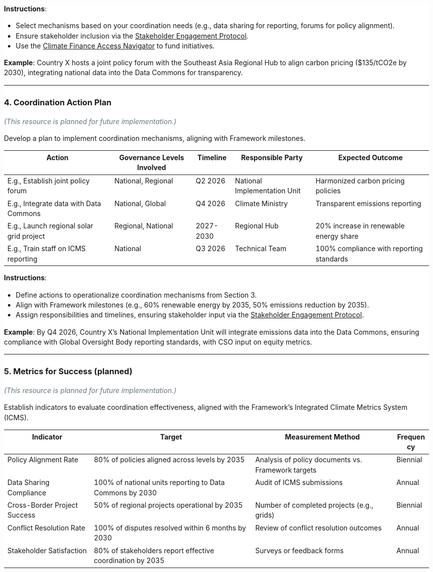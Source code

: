**Instructions**: 
- Select mechanisms based on your coordination needs (e.g., data sharing for reporting, forums for policy alignment).
- Ensure stakeholder inclusion via the [Stakeholder Engagement Protocol](https://globalgovernanceframeworks.org/frameworks/tools/climate-and-energy-governance).
- Use the [Climate Finance Access Navigator](https://globalgovernanceframeworks.org/frameworks/tools/climate-and-energy-governance) to fund initiatives.

**Example**: Country X hosts a joint policy forum with the Southeast Asia Regional Hub to align carbon pricing ($135/tCO2e by 2030), integrating national data into the Data Commons for transparency.

---

### 4. Coordination Action Plan
*<span style="color: #6c757d; font-style: italic;">(This resource is planned for future implementation.)</span>*

Develop a plan to implement coordination mechanisms, aligning with Framework milestones.

| **Action** | **Governance Levels Involved** | **Timeline** | **Responsible Party** | **Expected Outcome** |
|------------|-------------------------------|--------------|-----------------------|----------------------|
| E.g., Establish joint policy forum | National, Regional | Q2 2026 | National Implementation Unit | Harmonized carbon pricing policies |
| E.g., Integrate data with Data Commons | National, Global | Q4 2026 | Climate Ministry | Transparent emissions reporting |
| E.g., Launch regional solar grid project | Regional, National | 2027-2030 | Regional Hub | 20% increase in renewable energy share |
| E.g., Train staff on ICMS reporting | National | Q3 2026 | Technical Team | 100% compliance with reporting standards |

**Instructions**: 
- Define actions to operationalize coordination mechanisms from Section 3.
- Align with Framework milestones (e.g., 60% renewable energy by 2035, 50% emissions reduction by 2035).
- Assign responsibilities and timelines, ensuring stakeholder input via the [Stakeholder Engagement Protocol](https://globalgovernanceframeworks.org/frameworks/tools/climate-and-energy-governance).

**Example**: By Q4 2026, Country X’s National Implementation Unit will integrate emissions data into the Data Commons, ensuring compliance with Global Oversight Body reporting standards, with CSO input on equity metrics.

---

### 5. Metrics for Success (planned)
*<span style="color: #6c757d; font-style: italic;">(This resource is planned for future implementation.)</span>*

Establish indicators to evaluate coordination effectiveness, aligned with the Framework’s Integrated Climate Metrics System (ICMS).

| **Indicator** | **Target** | **Measurement Method** | **Frequency** |
|---------------|------------|-----------------------|---------------|
| Policy Alignment Rate | 80% of policies aligned across levels by 2035 | Analysis of policy documents vs. Framework targets | Biennial |
| Data Sharing Compliance | 100% of national units reporting to Data Commons by 2030 | Audit of ICMS submissions | Annual |
| Cross-Border Project Success | 50% of regional projects operational by 2035 | Number of completed projects (e.g., grids) | Biennial |
| Conflict Resolution Rate | 100% of disputes resolved within 6 months by 2030 | Review of conflict resolution outcomes | Annual |
| Stakeholder Satisfaction | 80% of stakeholders report effective coordination by 2035 | Surveys or feedback forms | Annual |
